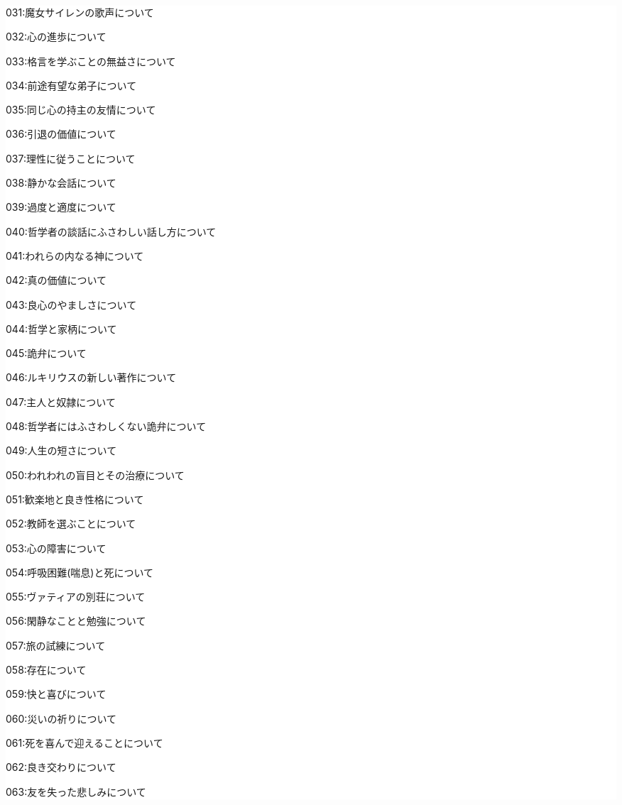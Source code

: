 031:魔女サイレンの歌声について

032:心の進歩について

033:格言を学ぶことの無益さについて

034:前途有望な弟子について

035:同じ心の持主の友情について

036:引退の価値について

037:理性に従うことについて

038:静かな会話について

039:過度と適度について

040:哲学者の談話にふさわしい話し方について

041:われらの内なる神について

042:真の価値について

043:良心のやましさについて

044:哲学と家柄について

045:詭弁について

046:ルキリウスの新しい著作について

047:主人と奴隷について

048:哲学者にはふさわしくない詭弁について

049:人生の短さについて

050:われわれの盲目とその治療について

051:歓楽地と良き性格について

052:教師を選ぶことについて

053:心の障害について

054:呼吸困難(喘息)と死について

055:ヴァティアの別荘について

056:閑静なことと勉強について

057:旅の試練について

058:存在について

059:快と喜びについて

060:災いの祈りについて

061:死を喜んで迎えることについて

062:良き交わりについて

063:友を失った悲しみについて
